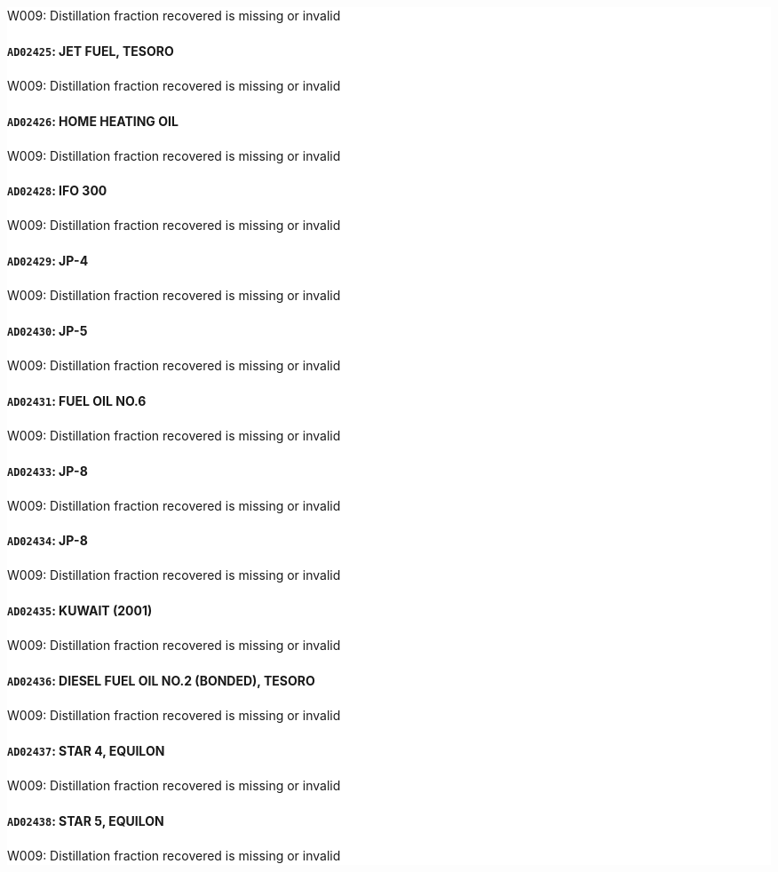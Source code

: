 W009: Distillation fraction recovered is missing or invalid


#### `AD02425`: JET FUEL, TESORO

W009: Distillation fraction recovered is missing or invalid


#### `AD02426`: HOME HEATING OIL

W009: Distillation fraction recovered is missing or invalid


#### `AD02428`: IFO 300

W009: Distillation fraction recovered is missing or invalid


#### `AD02429`: JP-4

W009: Distillation fraction recovered is missing or invalid


#### `AD02430`: JP-5

W009: Distillation fraction recovered is missing or invalid


#### `AD02431`: FUEL OIL NO.6

W009: Distillation fraction recovered is missing or invalid


#### `AD02433`: JP-8

W009: Distillation fraction recovered is missing or invalid


#### `AD02434`: JP-8

W009: Distillation fraction recovered is missing or invalid


#### `AD02435`: KUWAIT (2001)

W009: Distillation fraction recovered is missing or invalid


#### `AD02436`: DIESEL FUEL OIL NO.2 (BONDED), TESORO

W009: Distillation fraction recovered is missing or invalid


#### `AD02437`: STAR 4, EQUILON

W009: Distillation fraction recovered is missing or invalid


#### `AD02438`: STAR 5, EQUILON

W009: Distillation fraction recovered is missing or invalid


